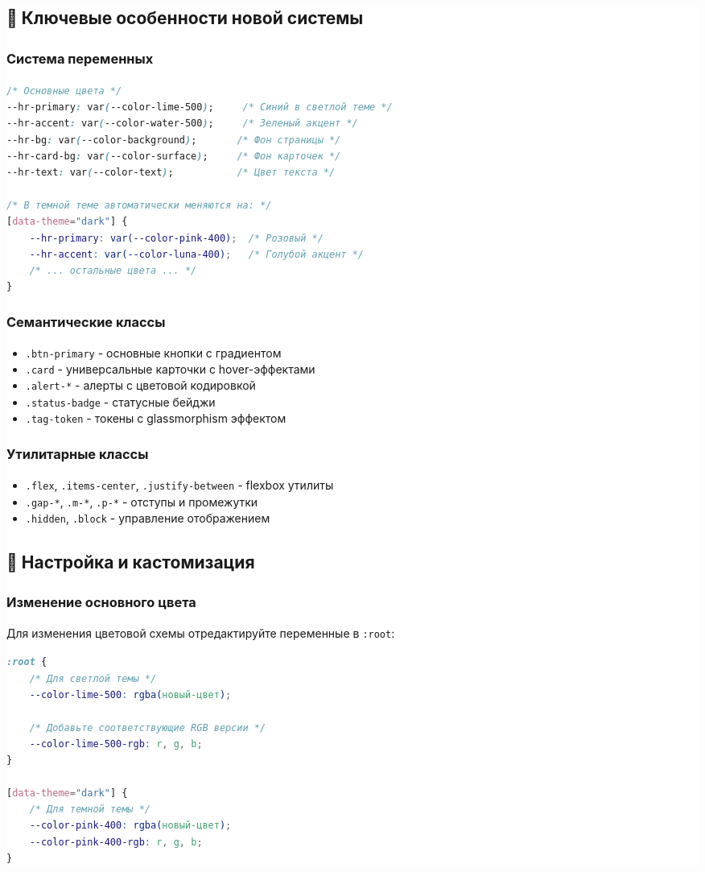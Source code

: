 ## 🎨 Ключевые особенности новой системы

### Система переменных
```css
/* Основные цвета */
--hr-primary: var(--color-lime-500);     /* Синий в светлой теме */
--hr-accent: var(--color-water-500);     /* Зеленый акцент */
--hr-bg: var(--color-background);       /* Фон страницы */
--hr-card-bg: var(--color-surface);     /* Фон карточек */
--hr-text: var(--color-text);           /* Цвет текста */

/* В темной теме автоматически меняются на: */
[data-theme="dark"] {
    --hr-primary: var(--color-pink-400);  /* Розовый */
    --hr-accent: var(--color-luna-400);   /* Голубой акцент */
    /* ... остальные цвета ... */
}
```

### Семантические классы
- `.btn-primary` - основные кнопки с градиентом
- `.card` - универсальные карточки с hover-эффектами
- `.alert-*` - алерты с цветовой кодировкой
- `.status-badge` - статусные бейджи
- `.tag-token` - токены с glassmorphism эффектом

### Утилитарные классы
- `.flex`, `.items-center`, `.justify-between` - flexbox утилиты
- `.gap-*`, `.m-*`, `.p-*` - отступы и промежутки
- `.hidden`, `.block` - управление отображением

## 🔧 Настройка и кастомизация

### Изменение основного цвета
Для изменения цветовой схемы отредактируйте переменные в `:root`:

```css
:root {
    /* Для светлой темы */
    --color-lime-500: rgba(новый-цвет);
    
    /* Добавьте соответствующие RGB версии */
    --color-lime-500-rgb: r, g, b;
}

[data-theme="dark"] {
    /* Для темной темы */
    --color-pink-400: rgba(новый-цвет);
    --color-pink-400-rgb: r, g, b;
}
```
